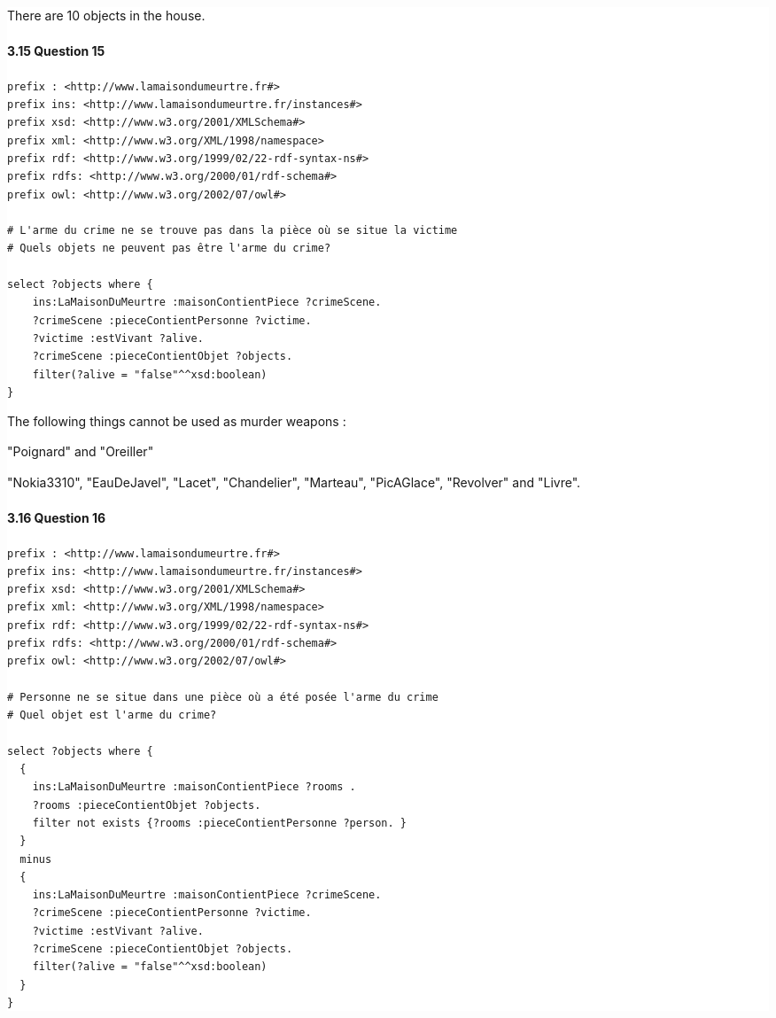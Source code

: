 There are 10 objects in the house.



#### 3.15 Question 15

```
prefix : <http://www.lamaisondumeurtre.fr#>
prefix ins: <http://www.lamaisondumeurtre.fr/instances#>
prefix xsd: <http://www.w3.org/2001/XMLSchema#>
prefix xml: <http://www.w3.org/XML/1998/namespace>
prefix rdf: <http://www.w3.org/1999/02/22-rdf-syntax-ns#>
prefix rdfs: <http://www.w3.org/2000/01/rdf-schema#>
prefix owl: <http://www.w3.org/2002/07/owl#>

# L'arme du crime ne se trouve pas dans la pièce où se situe la victime
# Quels objets ne peuvent pas être l'arme du crime?

select ?objects where {
	ins:LaMaisonDuMeurtre :maisonContientPiece ?crimeScene.
	?crimeScene :pieceContientPersonne ?victime.
	?victime :estVivant ?alive.
  	?crimeScene :pieceContientObjet ?objects.
    filter(?alive = "false"^^xsd:boolean)
}
```

The following things cannot be used as murder weapons :

"Poignard" and "Oreiller"

"Nokia3310", "EauDeJavel", "Lacet", "Chandelier", "Marteau", "PicAGlace", "Revolver" and  "Livre".



#### 3.16 Question 16

```
prefix : <http://www.lamaisondumeurtre.fr#>
prefix ins: <http://www.lamaisondumeurtre.fr/instances#>
prefix xsd: <http://www.w3.org/2001/XMLSchema#>
prefix xml: <http://www.w3.org/XML/1998/namespace>
prefix rdf: <http://www.w3.org/1999/02/22-rdf-syntax-ns#>
prefix rdfs: <http://www.w3.org/2000/01/rdf-schema#>
prefix owl: <http://www.w3.org/2002/07/owl#>

# Personne ne se situe dans une pièce où a été posée l'arme du crime
# Quel objet est l'arme du crime?

select ?objects where {
  {
	ins:LaMaisonDuMeurtre :maisonContientPiece ?rooms .
  	?rooms :pieceContientObjet ?objects.
    filter not exists {?rooms :pieceContientPersonne ?person. }
  }
  minus
  {
    ins:LaMaisonDuMeurtre :maisonContientPiece ?crimeScene.
	?crimeScene :pieceContientPersonne ?victime.
	?victime :estVivant ?alive.
  	?crimeScene :pieceContientObjet ?objects.
    filter(?alive = "false"^^xsd:boolean)
  }
}
```
